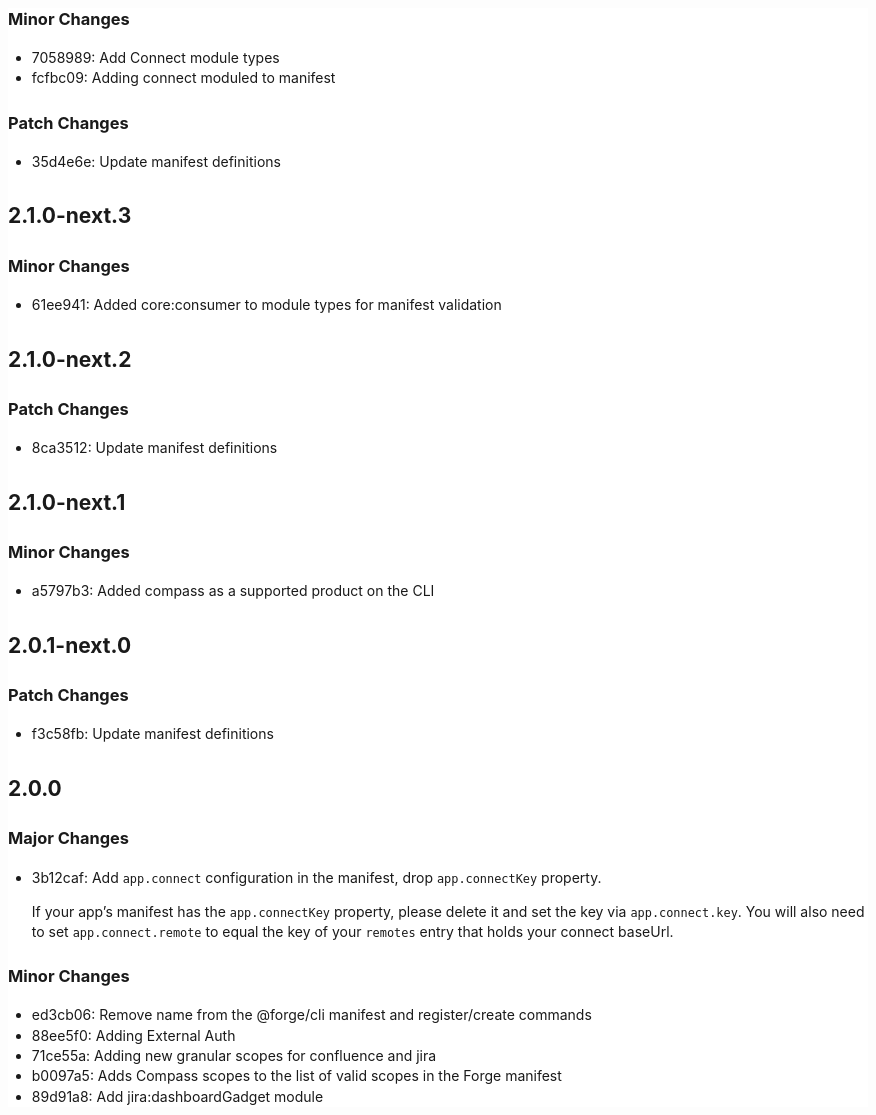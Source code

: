 ### Minor Changes

- 7058989: Add Connect module types
- fcfbc09: Adding connect moduled to manifest

### Patch Changes

- 35d4e6e: Update manifest definitions

## 2.1.0-next.3

### Minor Changes

- 61ee941: Added core:consumer to module types for manifest validation

## 2.1.0-next.2

### Patch Changes

- 8ca3512: Update manifest definitions

## 2.1.0-next.1

### Minor Changes

- a5797b3: Added compass as a supported product on the CLI

## 2.0.1-next.0

### Patch Changes

- f3c58fb: Update manifest definitions

## 2.0.0

### Major Changes

- 3b12caf: Add `app.connect` configuration in the manifest, drop `app.connectKey`
  property.

  If your app’s manifest has the `app.connectKey` property, please delete it and set the key via `app.connect.key`.
  You will also need to set `app.connect.remote` to equal the key of your `remotes` entry that holds your connect baseUrl.

### Minor Changes

- ed3cb06: Remove name from the @forge/cli manifest and register/create commands
- 88ee5f0: Adding External Auth
- 71ce55a: Adding new granular scopes for confluence and jira
- b0097a5: Adds Compass scopes to the list of valid scopes in the Forge manifest
- 89d91a8: Add jira:dashboardGadget module
